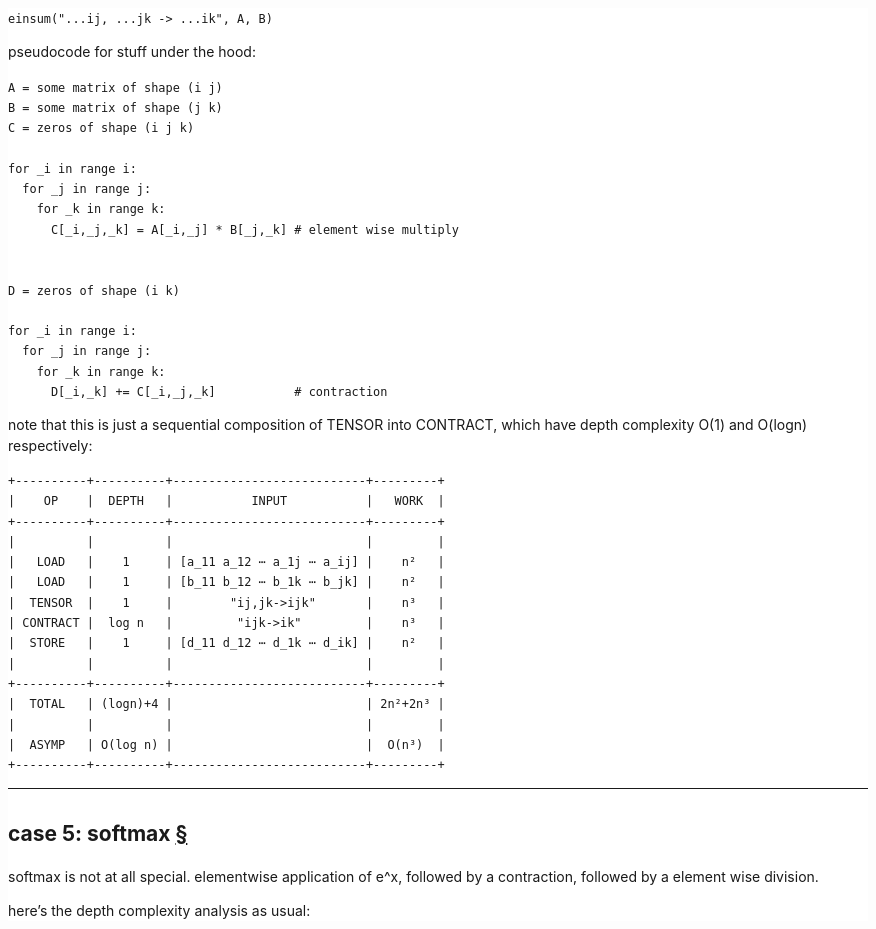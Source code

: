 ```
einsum("...ij, ...jk -> ...ik", A, B)
```

pseudocode for stuff under the hood:

```
A = some matrix of shape (i j)
B = some matrix of shape (j k)
C = zeros of shape (i j k)

for _i in range i:
  for _j in range j:
    for _k in range k:
      C[_i,_j,_k] = A[_i,_j] * B[_j,_k] # element wise multiply


D = zeros of shape (i k)

for _i in range i:
  for _j in range j:
    for _k in range k:
      D[_i,_k] += C[_i,_j,_k]           # contraction

```

note that this is just a sequential composition of TENSOR into CONTRACT, which have depth complexity O(1) and O(logn) respectively:

```
+----------+----------+---------------------------+---------+
|    OP    |  DEPTH   |           INPUT           |   WORK  |
+----------+----------+---------------------------+---------+
|          |          |                           |         |
|   LOAD   |    1     | [a_11 a_12 ⋯ a_1j ⋯ a_ij] |    n²   |
|   LOAD   |    1     | [b_11 b_12 ⋯ b_1k ⋯ b_jk] |    n²   |
|  TENSOR  |    1     |        "ij,jk->ijk"       |    n³   |
| CONTRACT |  log n   |         "ijk->ik"         |    n³   |
|  STORE   |    1     | [d_11 d_12 ⋯ d_1k ⋯ d_ik] |    n²   |
|          |          |                           |         |
+----------+----------+---------------------------+---------+
|  TOTAL   | (logn)+4 |                           | 2n²+2n³ |
|          |          |                           |         |
|  ASYMP   | O(log n) |                           |  O(n³)  |
+----------+----------+---------------------------+---------+
```

* * *

case 5: softmax [§](https://supaiku.com/attention-is-logarithmic#case-5-softmax)
--------------------------------------------------------------------------------

softmax is not at all special. elementwise application of e^x, followed by a contraction, followed by a element wise division.

here’s the depth complexity analysis as usual:
